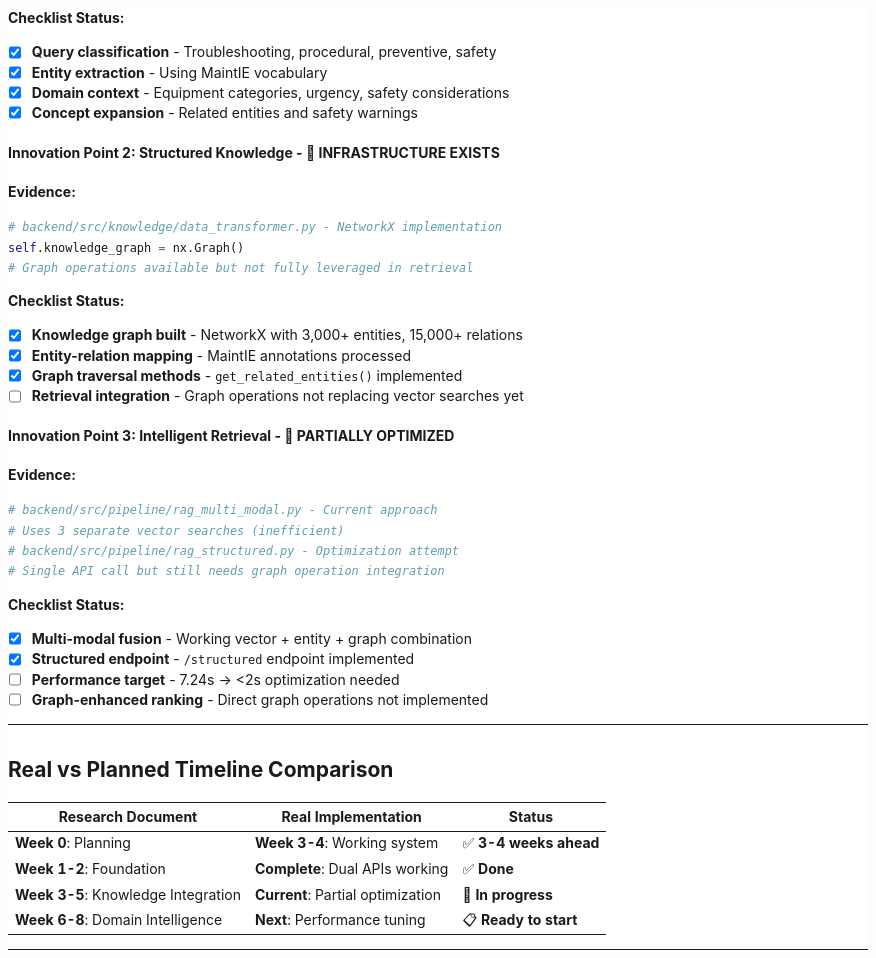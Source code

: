 **Checklist Status:**
- [x] **Query classification** - Troubleshooting, procedural, preventive, safety
- [x] **Entity extraction** - Using MaintIE vocabulary
- [x] **Domain context** - Equipment categories, urgency, safety considerations
- [x] **Concept expansion** - Related entities and safety warnings

#### Innovation Point 2: Structured Knowledge - 🔄 **INFRASTRUCTURE EXISTS**

**Evidence:**
```python
# backend/src/knowledge/data_transformer.py - NetworkX implementation
self.knowledge_graph = nx.Graph()
# Graph operations available but not fully leveraged in retrieval
```

**Checklist Status:**
- [x] **Knowledge graph built** - NetworkX with 3,000+ entities, 15,000+ relations
- [x] **Entity-relation mapping** - MaintIE annotations processed
- [x] **Graph traversal methods** - `get_related_entities()` implemented
- [ ] **Retrieval integration** - Graph operations not replacing vector searches yet

#### Innovation Point 3: Intelligent Retrieval - 🔄 **PARTIALLY OPTIMIZED**

**Evidence:**
```python
# backend/src/pipeline/rag_multi_modal.py - Current approach
# Uses 3 separate vector searches (inefficient)
# backend/src/pipeline/rag_structured.py - Optimization attempt
# Single API call but still needs graph operation integration
```

**Checklist Status:**
- [x] **Multi-modal fusion** - Working vector + entity + graph combination
- [x] **Structured endpoint** - `/structured` endpoint implemented
- [ ] **Performance target** - 7.24s → <2s optimization needed
- [ ] **Graph-enhanced ranking** - Direct graph operations not implemented

---

## Real vs Planned Timeline Comparison

| Research Document | Real Implementation | Status |
|------------------|-------------------|---------|
| **Week 0**: Planning | **Week 3-4**: Working system | ✅ **3-4 weeks ahead** |
| **Week 1-2**: Foundation | **Complete**: Dual APIs working | ✅ **Done** |
| **Week 3-5**: Knowledge Integration | **Current**: Partial optimization | 🔄 **In progress** |
| **Week 6-8**: Domain Intelligence | **Next**: Performance tuning | 📋 **Ready to start** |

---
